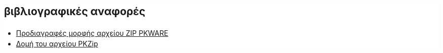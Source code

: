 ## βιβλιογραφικές αναφορές

* [Προδιαγραφές μορφής αρχείου ZIP PKWARE](https://pkware.cachefly.net/webdocs/casestudies/APPNOTE.TXT)
* [Δομή του αρχείου PKZip](https://users.cs.jmu.edu/buchhofp/forensics/formats/pkzip-printable.html)
